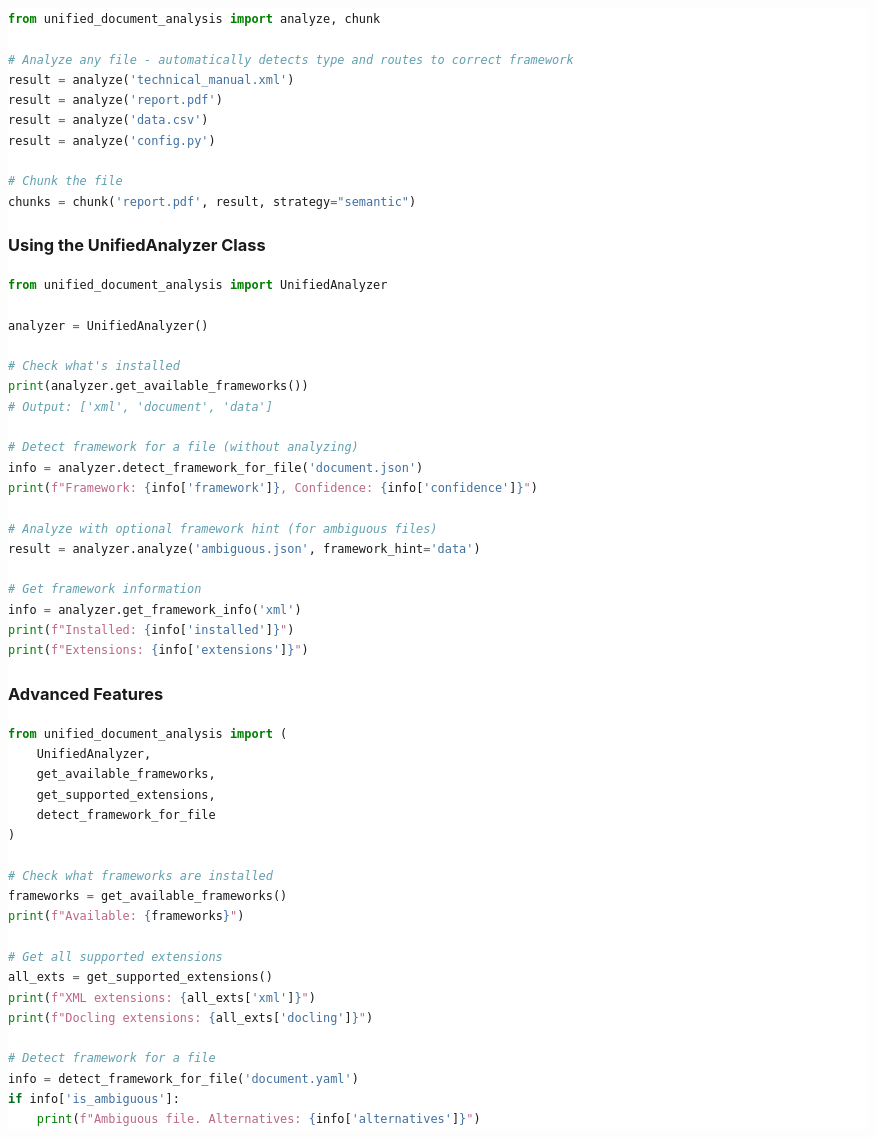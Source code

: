 ```python
from unified_document_analysis import analyze, chunk

# Analyze any file - automatically detects type and routes to correct framework
result = analyze('technical_manual.xml')
result = analyze('report.pdf')
result = analyze('data.csv')
result = analyze('config.py')

# Chunk the file
chunks = chunk('report.pdf', result, strategy="semantic")
```

### Using the UnifiedAnalyzer Class

```python
from unified_document_analysis import UnifiedAnalyzer

analyzer = UnifiedAnalyzer()

# Check what's installed
print(analyzer.get_available_frameworks())
# Output: ['xml', 'document', 'data']

# Detect framework for a file (without analyzing)
info = analyzer.detect_framework_for_file('document.json')
print(f"Framework: {info['framework']}, Confidence: {info['confidence']}")

# Analyze with optional framework hint (for ambiguous files)
result = analyzer.analyze('ambiguous.json', framework_hint='data')

# Get framework information
info = analyzer.get_framework_info('xml')
print(f"Installed: {info['installed']}")
print(f"Extensions: {info['extensions']}")
```

### Advanced Features

```python
from unified_document_analysis import (
    UnifiedAnalyzer,
    get_available_frameworks,
    get_supported_extensions,
    detect_framework_for_file
)

# Check what frameworks are installed
frameworks = get_available_frameworks()
print(f"Available: {frameworks}")

# Get all supported extensions
all_exts = get_supported_extensions()
print(f"XML extensions: {all_exts['xml']}")
print(f"Docling extensions: {all_exts['docling']}")

# Detect framework for a file
info = detect_framework_for_file('document.yaml')
if info['is_ambiguous']:
    print(f"Ambiguous file. Alternatives: {info['alternatives']}")
```
